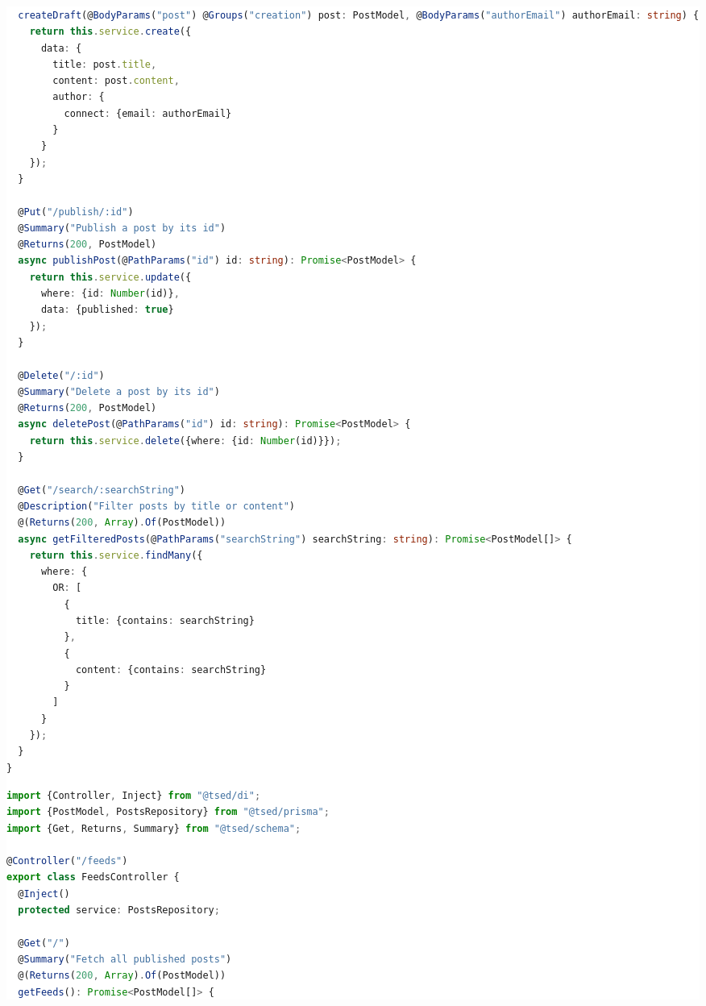 ```ts [PostsController.ts]
  createDraft(@BodyParams("post") @Groups("creation") post: PostModel, @BodyParams("authorEmail") authorEmail: string) {
    return this.service.create({
      data: {
        title: post.title,
        content: post.content,
        author: {
          connect: {email: authorEmail}
        }
      }
    });
  }

  @Put("/publish/:id")
  @Summary("Publish a post by its id")
  @Returns(200, PostModel)
  async publishPost(@PathParams("id") id: string): Promise<PostModel> {
    return this.service.update({
      where: {id: Number(id)},
      data: {published: true}
    });
  }

  @Delete("/:id")
  @Summary("Delete a post by its id")
  @Returns(200, PostModel)
  async deletePost(@PathParams("id") id: string): Promise<PostModel> {
    return this.service.delete({where: {id: Number(id)}});
  }

  @Get("/search/:searchString")
  @Description("Filter posts by title or content")
  @(Returns(200, Array).Of(PostModel))
  async getFilteredPosts(@PathParams("searchString") searchString: string): Promise<PostModel[]> {
    return this.service.findMany({
      where: {
        OR: [
          {
            title: {contains: searchString}
          },
          {
            content: {contains: searchString}
          }
        ]
      }
    });
  }
}
```

```ts [FeedsController.ts]
import {Controller, Inject} from "@tsed/di";
import {PostModel, PostsRepository} from "@tsed/prisma";
import {Get, Returns, Summary} from "@tsed/schema";

@Controller("/feeds")
export class FeedsController {
  @Inject()
  protected service: PostsRepository;

  @Get("/")
  @Summary("Fetch all published posts")
  @(Returns(200, Array).Of(PostModel))
  getFeeds(): Promise<PostModel[]> {
```